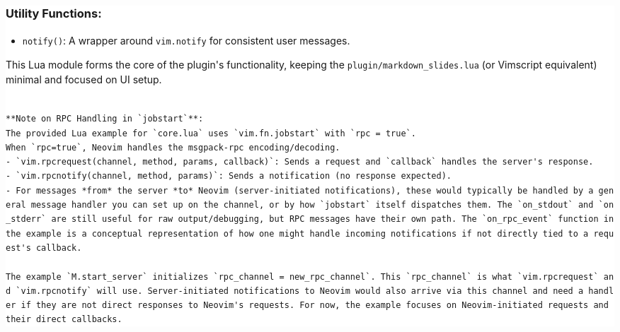 ### Utility Functions:
*   `notify()`: A wrapper around `vim.notify` for consistent user messages.

This Lua module forms the core of the plugin's functionality, keeping the `plugin/markdown_slides.lua` (or Vimscript equivalent) minimal and focused on UI setup.
```

**Note on RPC Handling in `jobstart`**:
The provided Lua example for `core.lua` uses `vim.fn.jobstart` with `rpc = true`.
When `rpc=true`, Neovim handles the msgpack-rpc encoding/decoding.
- `vim.rpcrequest(channel, method, params, callback)`: Sends a request and `callback` handles the server's response.
- `vim.rpcnotify(channel, method, params)`: Sends a notification (no response expected).
- For messages *from* the server *to* Neovim (server-initiated notifications), these would typically be handled by a general message handler you can set up on the channel, or by how `jobstart` itself dispatches them. The `on_stdout` and `on_stderr` are still useful for raw output/debugging, but RPC messages have their own path. The `on_rpc_event` function in the example is a conceptual representation of how one might handle incoming notifications if not directly tied to a request's callback.

The example `M.start_server` initializes `rpc_channel = new_rpc_channel`. This `rpc_channel` is what `vim.rpcrequest` and `vim.rpcnotify` will use. Server-initiated notifications to Neovim would also arrive via this channel and need a handler if they are not direct responses to Neovim's requests. For now, the example focuses on Neovim-initiated requests and their direct callbacks.
